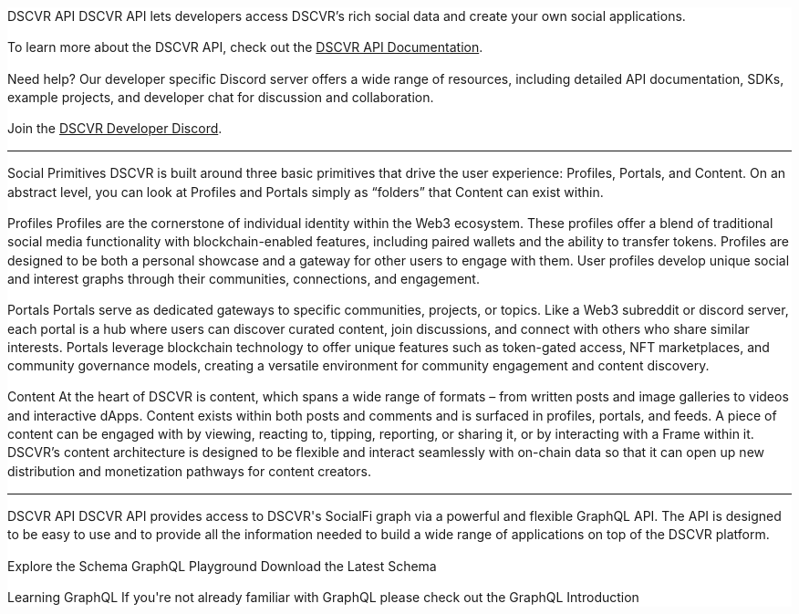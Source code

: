 DSCVR API
DSCVR API lets developers access DSCVR’s rich social data and create your own social applications.

To learn more about the DSCVR API, check out the [DSCVR API Documentation](https://docs.dscvr.one/build/dscvr-api/).

Need help?
Our developer specific Discord server offers a wide range of resources, including detailed API documentation, SDKs, example projects, and developer chat for discussion and collaboration.

Join the [DSCVR Developer Discord](https://discord.com/invite/DX4CaFph3s).

-----------------------------------------------------------------------------------------------------------------------------

Social Primitives
DSCVR is built around three basic primitives that drive the user experience: Profiles, Portals, and Content. On an abstract level, you can look at Profiles and Portals simply as “folders” that Content can exist within.

Profiles
Profiles are the cornerstone of individual identity within the Web3 ecosystem. These profiles offer a blend of traditional social media functionality with blockchain-enabled features, including paired wallets and the ability to transfer tokens. Profiles are designed to be both a personal showcase and a gateway for other users to engage with them. User profiles develop unique social and interest graphs through their communities, connections, and engagement.

Portals
Portals serve as dedicated gateways to specific communities, projects, or topics. Like a Web3 subreddit or discord server, each portal is a hub where users can discover curated content, join discussions, and connect with others who share similar interests. Portals leverage blockchain technology to offer unique features such as token-gated access, NFT marketplaces, and community governance models, creating a versatile environment for community engagement and content discovery.

Content
At the heart of DSCVR is content, which spans a wide range of formats – from written posts and image galleries to videos and interactive dApps. Content exists within both posts and comments and is surfaced in profiles, portals, and feeds. A piece of content can be engaged with by viewing, reacting to, tipping, reporting, or sharing it, or by interacting with a Frame within it. DSCVR’s content architecture is designed to be flexible and interact seamlessly with on-chain data so that it can open up new distribution and monetization pathways for content creators.


-----------------------------------------------------------------------------------------------------------------------------


DSCVR API
DSCVR API provides access to DSCVR's SocialFi graph via a powerful and flexible GraphQL API. The API is designed to be easy to use and to provide all the information needed to build a wide range of applications on top of the DSCVR platform.

Explore the Schema
GraphQL Playground
Download the Latest Schema

Learning GraphQL
If you're not already familiar with GraphQL please check out the GraphQL Introduction
